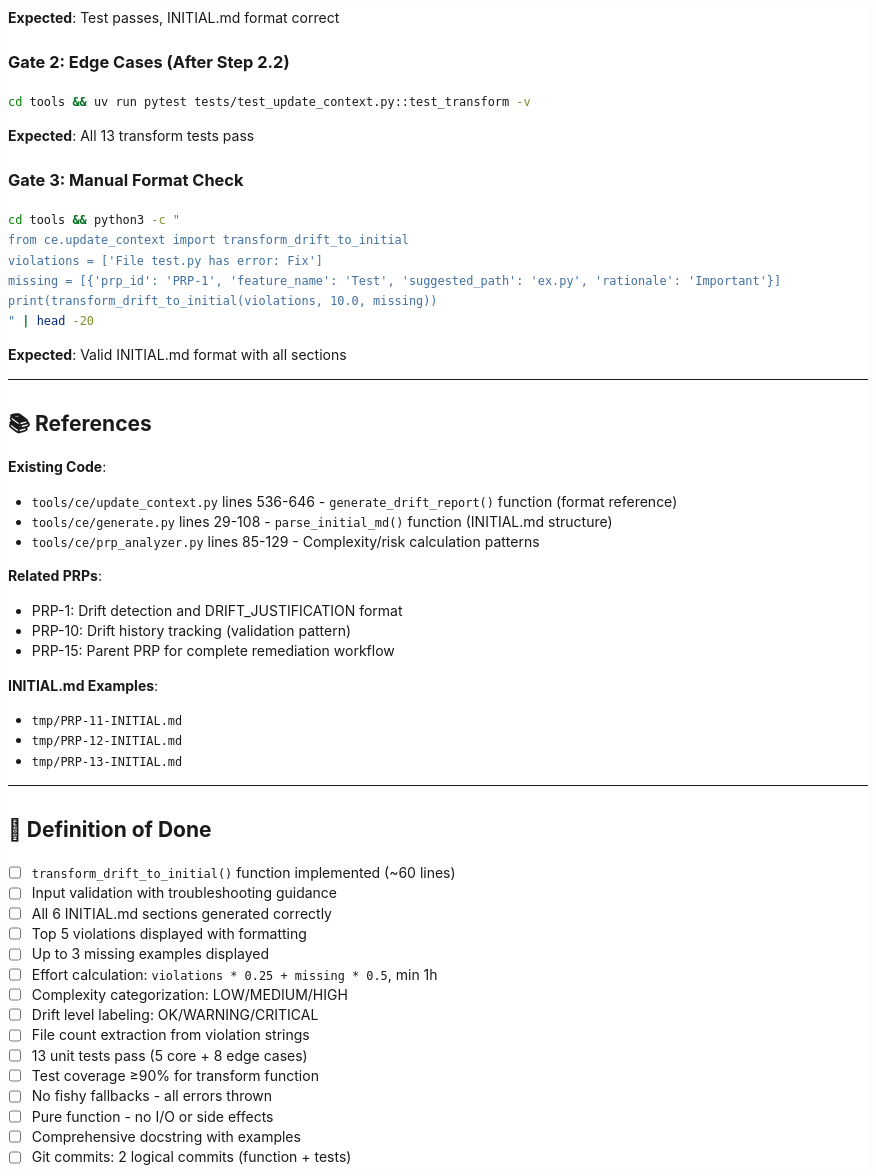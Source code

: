 **Expected**: Test passes, INITIAL.md format correct

### Gate 2: Edge Cases (After Step 2.2)

```bash
cd tools && uv run pytest tests/test_update_context.py::test_transform -v
```

**Expected**: All 13 transform tests pass

### Gate 3: Manual Format Check

```bash
cd tools && python3 -c "
from ce.update_context import transform_drift_to_initial
violations = ['File test.py has error: Fix']
missing = [{'prp_id': 'PRP-1', 'feature_name': 'Test', 'suggested_path': 'ex.py', 'rationale': 'Important'}]
print(transform_drift_to_initial(violations, 10.0, missing))
" | head -20
```

**Expected**: Valid INITIAL.md format with all sections

---

## 📚 References

**Existing Code**:
- `tools/ce/update_context.py` lines 536-646 - `generate_drift_report()` function (format reference)
- `tools/ce/generate.py` lines 29-108 - `parse_initial_md()` function (INITIAL.md structure)
- `tools/ce/prp_analyzer.py` lines 85-129 - Complexity/risk calculation patterns

**Related PRPs**:
- PRP-1: Drift detection and DRIFT_JUSTIFICATION format
- PRP-10: Drift history tracking (validation pattern)
- PRP-15: Parent PRP for complete remediation workflow

**INITIAL.md Examples**:
- `tmp/PRP-11-INITIAL.md`
- `tmp/PRP-12-INITIAL.md`
- `tmp/PRP-13-INITIAL.md`

---

## 🎯 Definition of Done

- [ ] `transform_drift_to_initial()` function implemented (~60 lines)
- [ ] Input validation with troubleshooting guidance
- [ ] All 6 INITIAL.md sections generated correctly
- [ ] Top 5 violations displayed with formatting
- [ ] Up to 3 missing examples displayed
- [ ] Effort calculation: `violations * 0.25 + missing * 0.5`, min 1h
- [ ] Complexity categorization: LOW/MEDIUM/HIGH
- [ ] Drift level labeling: OK/WARNING/CRITICAL
- [ ] File count extraction from violation strings
- [ ] 13 unit tests pass (5 core + 8 edge cases)
- [ ] Test coverage ≥90% for transform function
- [ ] No fishy fallbacks - all errors thrown
- [ ] Pure function - no I/O or side effects
- [ ] Comprehensive docstring with examples
- [ ] Git commits: 2 logical commits (function + tests)
